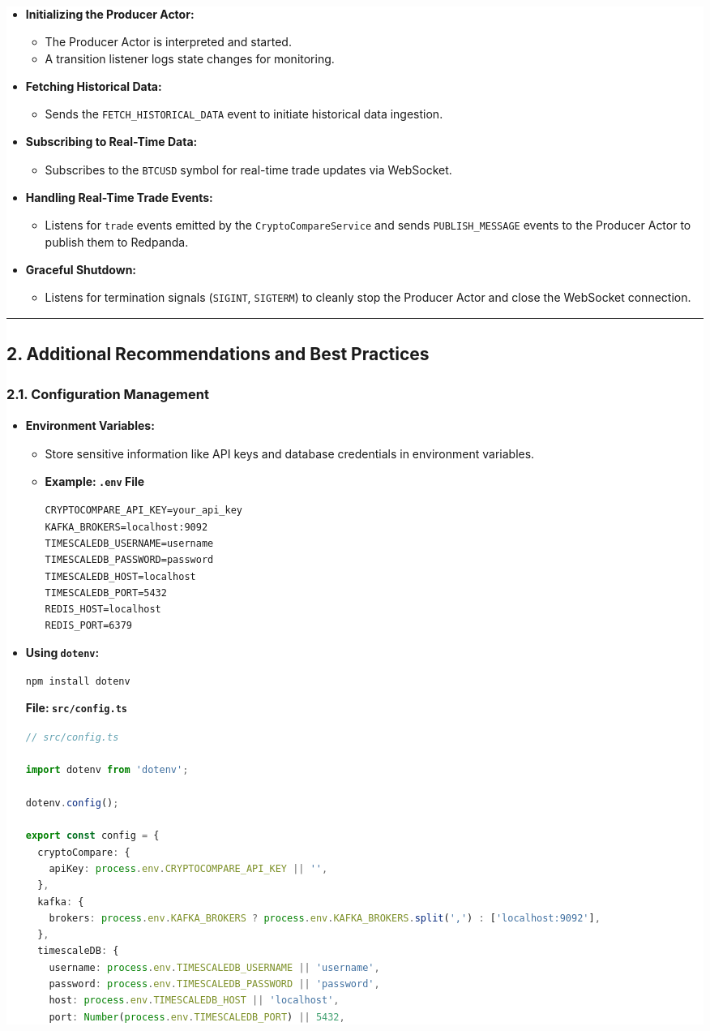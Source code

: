 - **Initializing the Producer Actor:**
  - The Producer Actor is interpreted and started.
  - A transition listener logs state changes for monitoring.

- **Fetching Historical Data:**
  - Sends the `FETCH_HISTORICAL_DATA` event to initiate historical data ingestion.

- **Subscribing to Real-Time Data:**
  - Subscribes to the `BTCUSD` symbol for real-time trade updates via WebSocket.

- **Handling Real-Time Trade Events:**
  - Listens for `trade` events emitted by the `CryptoCompareService` and sends `PUBLISH_MESSAGE` events to the Producer Actor to publish them to Redpanda.

- **Graceful Shutdown:**
  - Listens for termination signals (`SIGINT`, `SIGTERM`) to cleanly stop the Producer Actor and close the WebSocket connection.

---

## **2. Additional Recommendations and Best Practices**

### **2.1. Configuration Management**

- **Environment Variables:**
  - Store sensitive information like API keys and database credentials in environment variables.
  
  - **Example: `.env` File**
  
    ```
    CRYPTOCOMPARE_API_KEY=your_api_key
    KAFKA_BROKERS=localhost:9092
    TIMESCALEDB_USERNAME=username
    TIMESCALEDB_PASSWORD=password
    TIMESCALEDB_HOST=localhost
    TIMESCALEDB_PORT=5432
    REDIS_HOST=localhost
    REDIS_PORT=6379
    ```

- **Using `dotenv`:**
  
  ```bash
  npm install dotenv
  ```
  
  **File: `src/config.ts`**
  
  ```typescript
  // src/config.ts

  import dotenv from 'dotenv';

  dotenv.config();

  export const config = {
    cryptoCompare: {
      apiKey: process.env.CRYPTOCOMPARE_API_KEY || '',
    },
    kafka: {
      brokers: process.env.KAFKA_BROKERS ? process.env.KAFKA_BROKERS.split(',') : ['localhost:9092'],
    },
    timescaleDB: {
      username: process.env.TIMESCALEDB_USERNAME || 'username',
      password: process.env.TIMESCALEDB_PASSWORD || 'password',
      host: process.env.TIMESCALEDB_HOST || 'localhost',
      port: Number(process.env.TIMESCALEDB_PORT) || 5432,
  ```